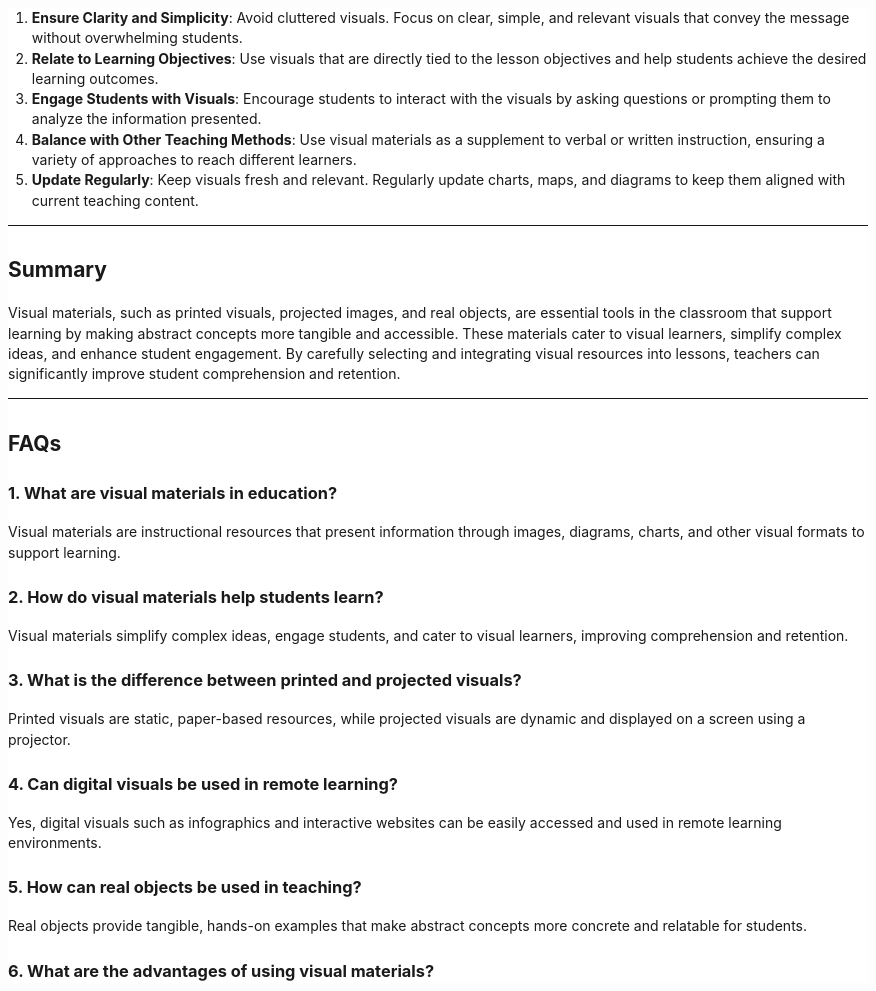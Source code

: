 1. **Ensure Clarity and Simplicity**: Avoid cluttered visuals. Focus on clear, simple, and relevant visuals that convey the message without overwhelming students.
2. **Relate to Learning Objectives**: Use visuals that are directly tied to the lesson objectives and help students achieve the desired learning outcomes.
3. **Engage Students with Visuals**: Encourage students to interact with the visuals by asking questions or prompting them to analyze the information presented.
4. **Balance with Other Teaching Methods**: Use visual materials as a supplement to verbal or written instruction, ensuring a variety of approaches to reach different learners.
5. **Update Regularly**: Keep visuals fresh and relevant. Regularly update charts, maps, and diagrams to keep them aligned with current teaching content.

---

## Summary

Visual materials, such as printed visuals, projected images, and real objects, are essential tools in the classroom that support learning by making abstract concepts more tangible and accessible. These materials cater to visual learners, simplify complex ideas, and enhance student engagement. By carefully selecting and integrating visual resources into lessons, teachers can significantly improve student comprehension and retention.

---

## FAQs

### 1. What are visual materials in education?

Visual materials are instructional resources that present information through images, diagrams, charts, and other visual formats to support learning.

### 2. How do visual materials help students learn?

Visual materials simplify complex ideas, engage students, and cater to visual learners, improving comprehension and retention.

### 3. What is the difference between printed and projected visuals?

Printed visuals are static, paper-based resources, while projected visuals are dynamic and displayed on a screen using a projector.

### 4. Can digital visuals be used in remote learning?

Yes, digital visuals such as infographics and interactive websites can be easily accessed and used in remote learning environments.

### 5. How can real objects be used in teaching?

Real objects provide tangible, hands-on examples that make abstract concepts more concrete and relatable for students.

### 6. What are the advantages of using visual materials?
